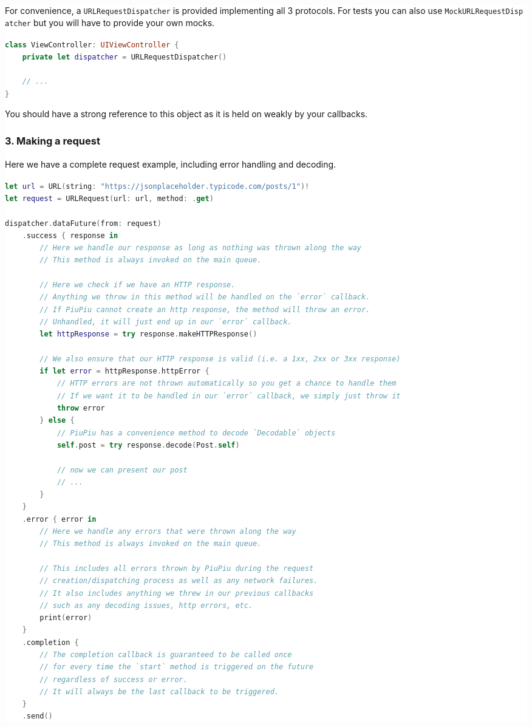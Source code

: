 For convenience, a `URLRequestDispatcher` is provided implementing all 3 protocols.
For tests you can also use `MockURLRequestDispatcher` but you will have to provide your own mocks.

```swift
class ViewController: UIViewController {
    private let dispatcher = URLRequestDispatcher()
    
    // ... 
}
```

You should have a strong reference to this object as it is held on weakly by your callbacks.

### 3. Making a request
Here we have a complete request example, including error handling and decoding.


```swift
let url = URL(string: "https://jsonplaceholder.typicode.com/posts/1")!
let request = URLRequest(url: url, method: .get)

dispatcher.dataFuture(from: request)
    .success { response in
        // Here we handle our response as long as nothing was thrown along the way
        // This method is always invoked on the main queue.
        
        // Here we check if we have an HTTP response.
        // Anything we throw in this method will be handled on the `error` callback.
        // If PiuPiu cannot create an http response, the method will throw an error.
        // Unhandled, it will just end up in our `error` callback.
        let httpResponse = try response.makeHTTPResponse()
        
        // We also ensure that our HTTP response is valid (i.e. a 1xx, 2xx or 3xx response)
        if let error = httpResponse.httpError {
            // HTTP errors are not thrown automatically so you get a chance to handle them
            // If we want it to be handled in our `error` callback, we simply just throw it
            throw error
        } else {
            // PiuPiu has a convenience method to decode `Decodable` objects
            self.post = try response.decode(Post.self)

            // now we can present our post
            // ...
        }
    }
    .error { error in
        // Here we handle any errors that were thrown along the way
        // This method is always invoked on the main queue.
        
        // This includes all errors thrown by PiuPiu during the request
        // creation/dispatching process as well as any network failures.
        // It also includes anything we threw in our previous callbacks
        // such as any decoding issues, http errors, etc.
        print(error)
    }
    .completion {
        // The completion callback is guaranteed to be called once
        // for every time the `start` method is triggered on the future
        // regardless of success or error.
        // It will always be the last callback to be triggered.
    }
    .send()
```
